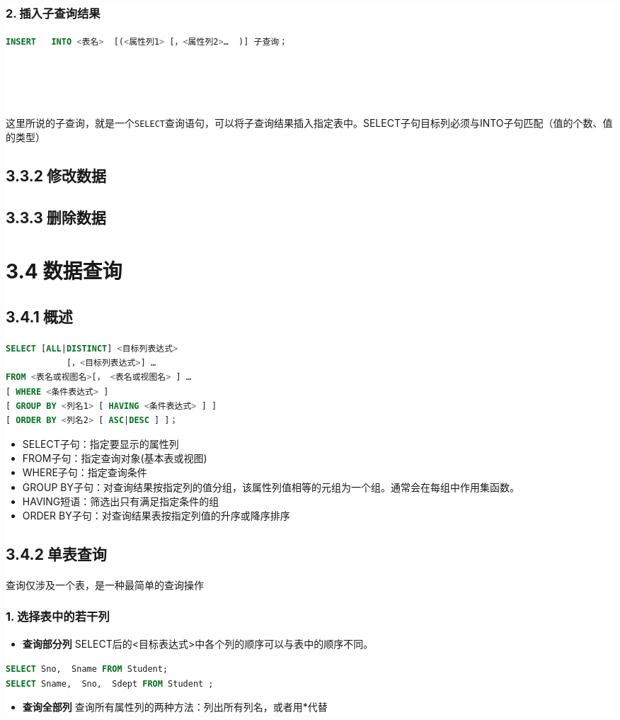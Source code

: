 ### 2. 插入子查询结果

```sql
INSERT   INTO <表名>  [(<属性列1> [，<属性列2>…  )] 子查询；

 
 
 
```

这里所说的子查询，就是一个`SELECT`查询语句，可以将子查询结果插入指定表中。SELECT子句目标列必须与INTO子句匹配（值的个数、值的类型）

## 3.3.2 修改数据

## 3.3.3 删除数据

# 3.4 数据查询

## 3.4.1 概述

```sql
SELECT [ALL|DISTINCT] <目标列表达式>
            [，<目标列表达式>] …
FROM <表名或视图名>[， <表名或视图名> ] …
[ WHERE <条件表达式> ]
[ GROUP BY <列名1> [ HAVING <条件表达式> ] ]
[ ORDER BY <列名2> [ ASC|DESC ] ]；
```

- SELECT子句：指定要显示的属性列
- FROM子句：指定查询对象(基本表或视图)
- WHERE子句：指定查询条件
- GROUP BY子句：对查询结果按指定列的值分组，该属性列值相等的元组为一个组。通常会在每组中作用集函数。
- HAVING短语：筛选出只有满足指定条件的组
- ORDER BY子句：对查询结果表按指定列值的升序或降序排序

## 3.4.2 单表查询

查询仅涉及一个表，是一种最简单的查询操作

### 1. 选择表中的若干列

- **查询部分列**
    SELECT后的<目标表达式>中各个列的顺序可以与表中的顺序不同。

```sql
SELECT Sno,  Sname FROM Student;
SELECT Sname,  Sno,  Sdept FROM Student ;
```

- **查询全部列**
    查询所有属性列的两种方法：列出所有列名，或者用*代替
